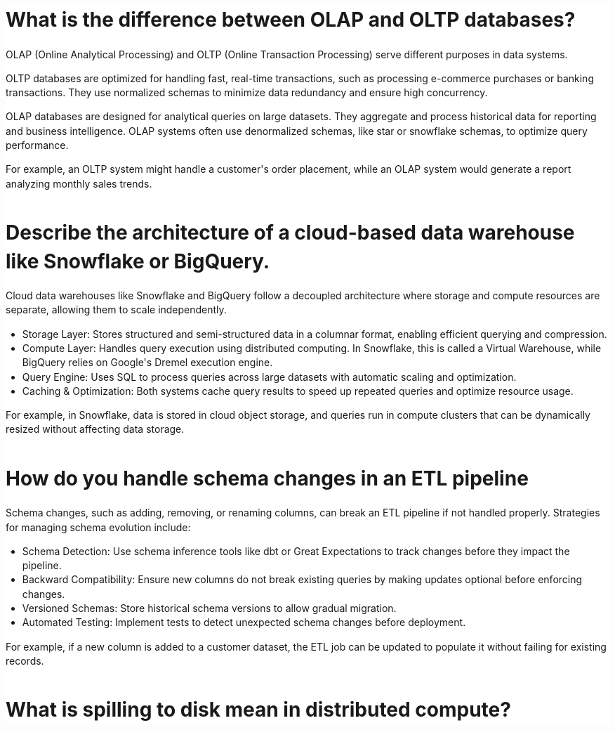 # What is the difference between OLAP and OLTP databases?

OLAP (Online Analytical Processing) and OLTP (Online Transaction Processing) serve different purposes in data systems.

OLTP databases are optimized for handling fast, real-time transactions, such as processing e-commerce purchases or banking transactions. They use normalized schemas to minimize data redundancy and ensure high concurrency.

OLAP databases are designed for analytical queries on large datasets. They aggregate and process historical data for reporting and business intelligence. OLAP systems often use denormalized schemas, like star or snowflake schemas, to optimize query performance.

For example, an OLTP system might handle a customer's order placement, while an OLAP system would generate a report analyzing monthly sales trends.

# Describe the architecture of a cloud-based data warehouse like Snowflake or BigQuery.

Cloud data warehouses like Snowflake and BigQuery follow a decoupled architecture where storage and compute resources are separate, allowing them to scale independently.

* Storage Layer: Stores structured and semi-structured data in a columnar format, enabling efficient querying and compression.
* Compute Layer: Handles query execution using distributed computing. In Snowflake, this is called a Virtual Warehouse, while BigQuery relies on Google's Dremel execution engine.
* Query Engine: Uses SQL to process queries across large datasets with automatic scaling and optimization.
* Caching & Optimization: Both systems cache query results to speed up repeated queries and optimize resource usage.

For example, in Snowflake, data is stored in cloud object storage, and queries run in compute clusters that can be dynamically resized without affecting data storage.

# How do you handle schema changes in an ETL pipeline

Schema changes, such as adding, removing, or renaming columns, can break an ETL pipeline if not handled properly. Strategies for managing schema evolution include:

* Schema Detection: Use schema inference tools like dbt or Great Expectations to track changes before they impact the pipeline.
* Backward Compatibility: Ensure new columns do not break existing queries by making updates optional before enforcing changes.
* Versioned Schemas: Store historical schema versions to allow gradual migration.
* Automated Testing: Implement tests to detect unexpected schema changes before deployment.

For example, if a new column is added to a customer dataset, the ETL job can be updated to populate it without failing for existing records.

# What is spilling to disk mean in distributed compute?
